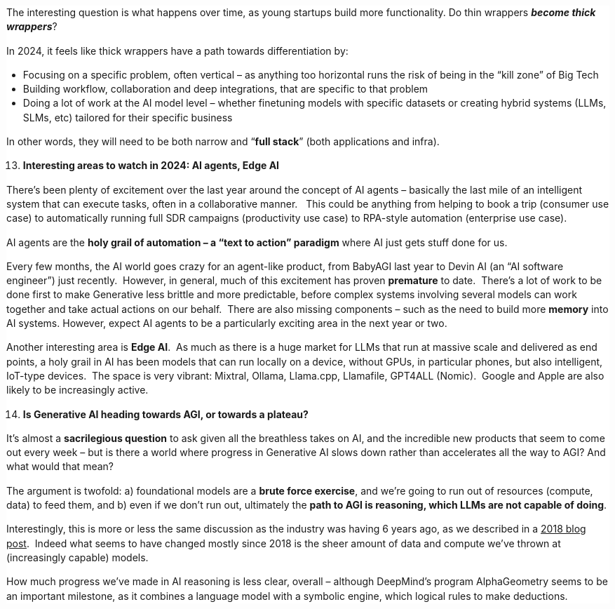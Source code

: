 The interesting question is what happens over time, as young startups build more functionality. Do thin wrappers **_become thick wrappers_**?

In 2024, it feels like thick wrappers have a path towards differentiation by:

*   Focusing on a specific problem, often vertical – as anything too horizontal runs the risk of being in the “kill zone” of Big Tech
*   Building workflow, collaboration and deep integrations, that are specific to that problem
*   Doing a lot of work at the AI model level – whether finetuning models with specific datasets or creating hybrid systems (LLMs, SLMs, etc) tailored for their specific business 

In other words, they will need to be both narrow and “**full stack**” (both applications and infra).

13.  **Interesting areas to watch in 2024: AI agents, Edge AI**  

There’s been plenty of excitement over the last year around the concept of AI agents – basically the last mile of an intelligent system that can execute tasks, often in a collaborative manner.   This could be anything from helping to book a trip (consumer use case) to automatically running full SDR campaigns (productivity use case) to RPA-style automation (enterprise use case).

AI agents are the **holy grail of automation – a “text to action” paradigm** where AI just gets stuff done for us.

Every few months, the AI world goes crazy for an agent-like product, from BabyAGI last year to Devin AI (an “AI software engineer”) just recently.  However, in general, much of this excitement has proven **premature** to date.  There’s a lot of work to be done first to make Generative less brittle and more predictable, before complex systems involving several models can work together and take actual actions on our behalf.  There are also missing components – such as the need to build more **memory** into AI systems. However, expect AI agents to be a particularly exciting area in the next year or two.

Another interesting area is **Edge AI**.  As much as there is a huge market for LLMs that run at massive scale and delivered as end points, a holy grail in AI has been models that can run locally on a device, without GPUs, in particular phones, but also intelligent, IoT-type devices.  The space is very vibrant: Mixtral, Ollama, Llama.cpp, Llamafile, GPT4ALL (Nomic).  Google and Apple are also likely to be increasingly active.

14.  **Is Generative AI heading towards AGI, or towards a plateau?**

It’s almost a **sacrilegious question** to ask given all the breathless takes on AI, and the incredible new products that seem to come out every week – but is there a world where progress in Generative AI slows down rather than accelerates all the way to AGI? And what would that mean?

The argument is twofold: a) foundational models are a **brute force exercise**, and we’re going to run out of resources (compute, data) to feed them, and b) even if we don’t run out, ultimately the **path to AGI is reasoning, which LLMs are not capable of doing**.

Interestingly, this is more or less the same discussion as the industry was having 6 years ago, as we described in a [2018 blog post](https://mattturck.com/frontierai/).  Indeed what seems to have changed mostly since 2018 is the sheer amount of data and compute we’ve thrown at (increasingly capable) models.

How much progress we’ve made in AI reasoning is less clear, overall – although DeepMind’s program AlphaGeometry seems to be an important milestone, as it combines a language model with a symbolic engine, which logical rules to make deductions.
